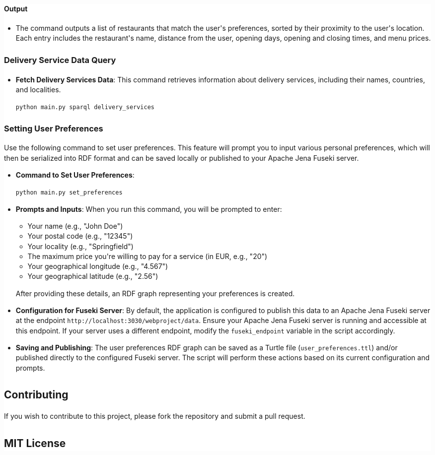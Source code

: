 #### Output

- The command outputs a list of restaurants that match the user's preferences, sorted by their proximity to the user's location. Each entry includes the restaurant's name, distance from the user, opening days, opening and closing times, and menu prices.



### Delivery Service Data Query

- **Fetch Delivery Services Data**:
  This command retrieves information about delivery services, including their names, countries, and localities.
  ```sh
  python main.py sparql delivery_services
  ```

### Setting User Preferences

Use the following command to set user preferences. This feature will prompt you to input various personal preferences, which will then be serialized into RDF format and can be saved locally or published to your Apache Jena Fuseki server.

- **Command to Set User Preferences**:
  ```sh
  python main.py set_preferences
  ```

- **Prompts and Inputs**:
  When you run this command, you will be prompted to enter:
  - Your name (e.g., "John Doe")
  - Your postal code (e.g., "12345")
  - Your locality (e.g., "Springfield")
  - The maximum price you're willing to pay for a service (in EUR, e.g., "20")
  - Your geographical longitude (e.g., "4.567")
  - Your geographical latitude (e.g., "2.56")

  After providing these details, an RDF graph representing your preferences is created.

- **Configuration for Fuseki Server**:
  By default, the application is configured to publish this data to an Apache Jena Fuseki server at the endpoint `http://localhost:3030/webproject/data`. Ensure your Apache Jena Fuseki server is running and accessible at this endpoint. If your server uses a different endpoint, modify the `fuseki_endpoint` variable in the script accordingly.

- **Saving and Publishing**:
  The user preferences RDF graph can be saved as a Turtle file (`user_preferences.ttl`) and/or published directly to the configured Fuseki server. The script will perform these actions based on its current configuration and prompts.

## Contributing

If you wish to contribute to this project, please fork the repository and submit a pull request.

## MIT License
